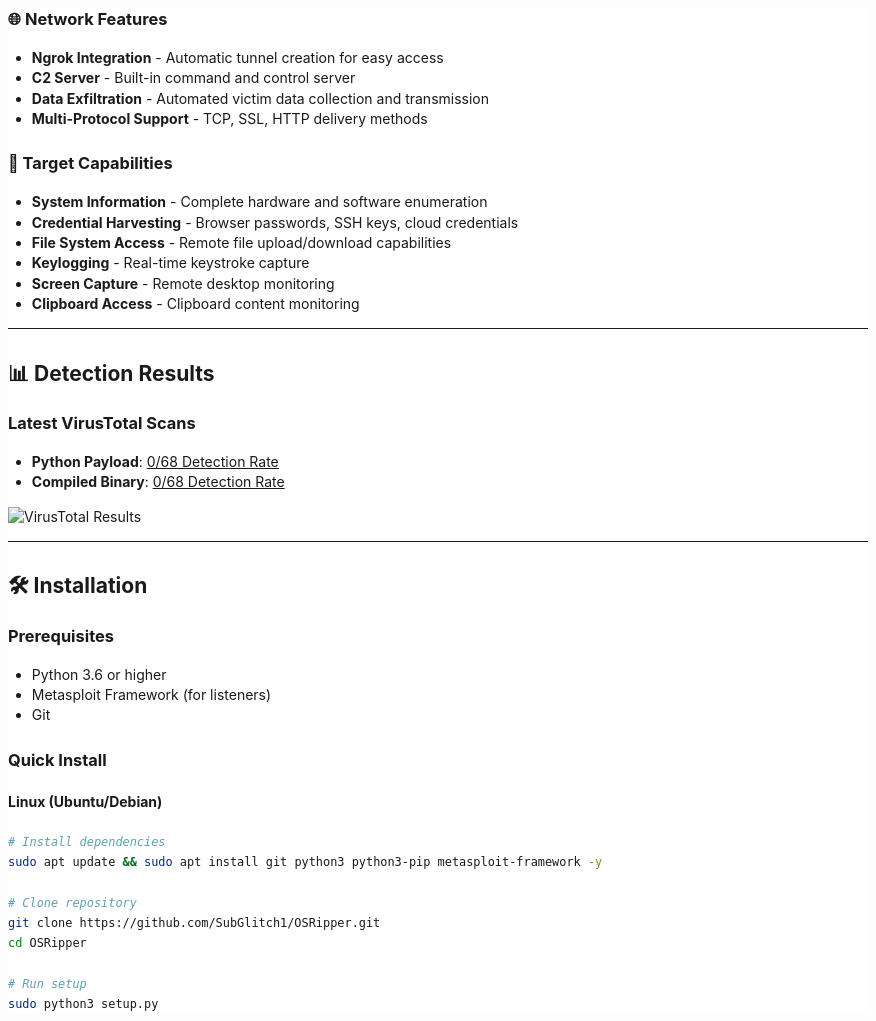 ### 🌐 Network Features
- **Ngrok Integration** - Automatic tunnel creation for easy access
- **C2 Server** - Built-in command and control server
- **Data Exfiltration** - Automated victim data collection and transmission
- **Multi-Protocol Support** - TCP, SSL, HTTP delivery methods

### 🎯 Target Capabilities
- **System Information** - Complete hardware and software enumeration
- **Credential Harvesting** - Browser passwords, SSH keys, cloud credentials
- **File System Access** - Remote file upload/download capabilities
- **Keylogging** - Real-time keystroke capture
- **Screen Capture** - Remote desktop monitoring
- **Clipboard Access** - Clipboard content monitoring

---

## 📊 Detection Results

### Latest VirusTotal Scans
- **Python Payload**: [0/68 Detection Rate](https://www.virustotal.com/gui/file/e7e654893cec4e1f1aa76e2bbfa4bb1e0c6a15adf19236845948877e93013aea)
- **Compiled Binary**: [0/68 Detection Rate](https://www.virustotal.com/gui/file-analysis/MjM2MTJiMjI3YTMzM2JjYzExMTJhMzhiMGY4ODQxZjA6MTcwMTcyOTE3MQ==)

![VirusTotal Results](img/vt.png)

---

## 🛠️ Installation

### Prerequisites
- Python 3.6 or higher
- Metasploit Framework (for listeners)
- Git

### Quick Install

#### Linux (Ubuntu/Debian)
```bash
# Install dependencies
sudo apt update && sudo apt install git python3 python3-pip metasploit-framework -y

# Clone repository
git clone https://github.com/SubGlitch1/OSRipper.git
cd OSRipper

# Run setup
sudo python3 setup.py
```
